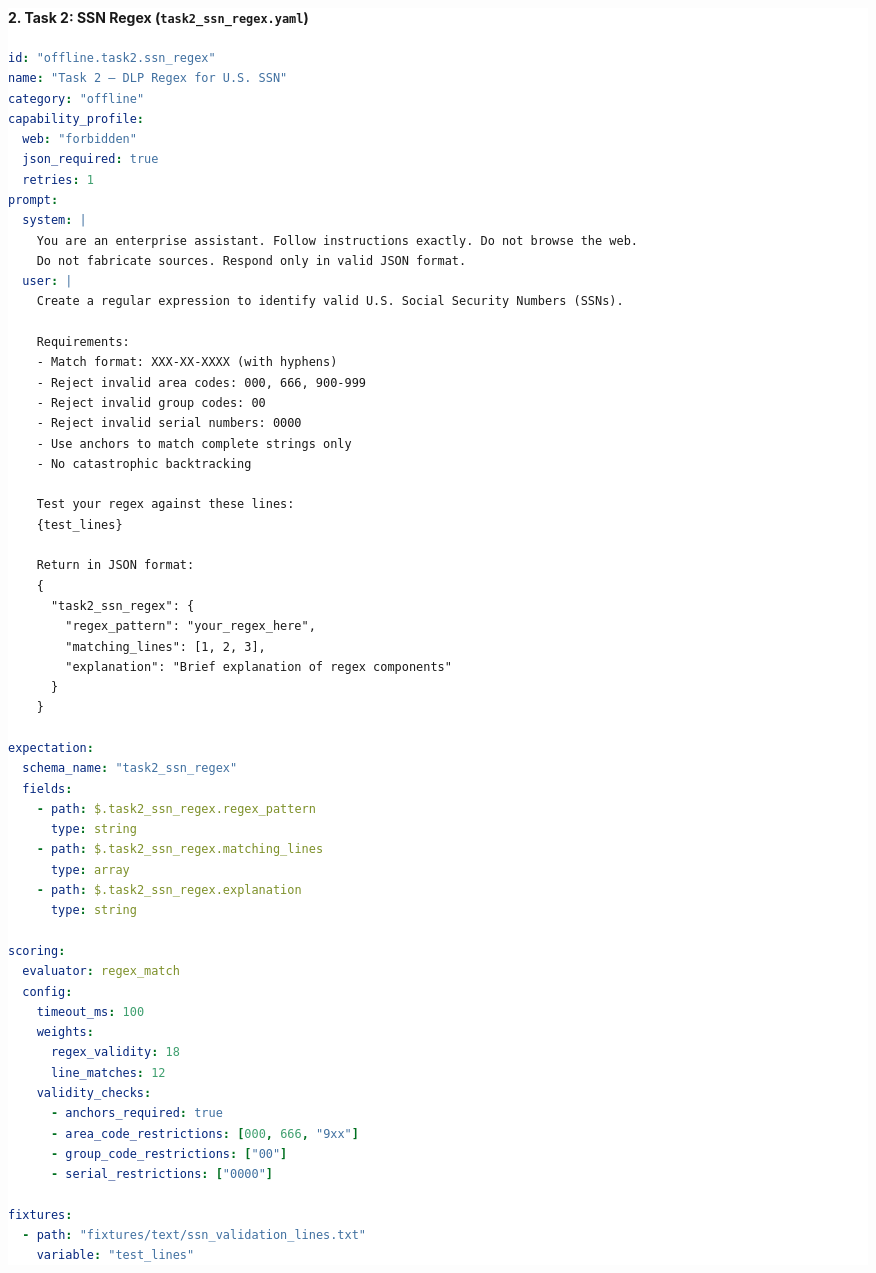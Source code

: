 #### 2. Task 2: SSN Regex (`task2_ssn_regex.yaml`)
```yaml
id: "offline.task2.ssn_regex"
name: "Task 2 — DLP Regex for U.S. SSN"
category: "offline"
capability_profile:
  web: "forbidden"
  json_required: true
  retries: 1
prompt:
  system: |
    You are an enterprise assistant. Follow instructions exactly. Do not browse the web.
    Do not fabricate sources. Respond only in valid JSON format.
  user: |
    Create a regular expression to identify valid U.S. Social Security Numbers (SSNs).

    Requirements:
    - Match format: XXX-XX-XXXX (with hyphens)
    - Reject invalid area codes: 000, 666, 900-999
    - Reject invalid group codes: 00
    - Reject invalid serial numbers: 0000
    - Use anchors to match complete strings only
    - No catastrophic backtracking

    Test your regex against these lines:
    {test_lines}

    Return in JSON format:
    {
      "task2_ssn_regex": {
        "regex_pattern": "your_regex_here",
        "matching_lines": [1, 2, 3],
        "explanation": "Brief explanation of regex components"
      }
    }

expectation:
  schema_name: "task2_ssn_regex"
  fields:
    - path: $.task2_ssn_regex.regex_pattern
      type: string
    - path: $.task2_ssn_regex.matching_lines
      type: array
    - path: $.task2_ssn_regex.explanation
      type: string

scoring:
  evaluator: regex_match
  config:
    timeout_ms: 100
    weights:
      regex_validity: 18
      line_matches: 12
    validity_checks:
      - anchors_required: true
      - area_code_restrictions: [000, 666, "9xx"]
      - group_code_restrictions: ["00"]
      - serial_restrictions: ["0000"]

fixtures:
  - path: "fixtures/text/ssn_validation_lines.txt"
    variable: "test_lines"

```